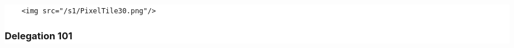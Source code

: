         <img src="/s1/PixelTile30.png"/>
 </div>
</div>

<h3>Delegation 101</h3>
<div class="pixeltile-row">
    <div class="pixeltile-column">